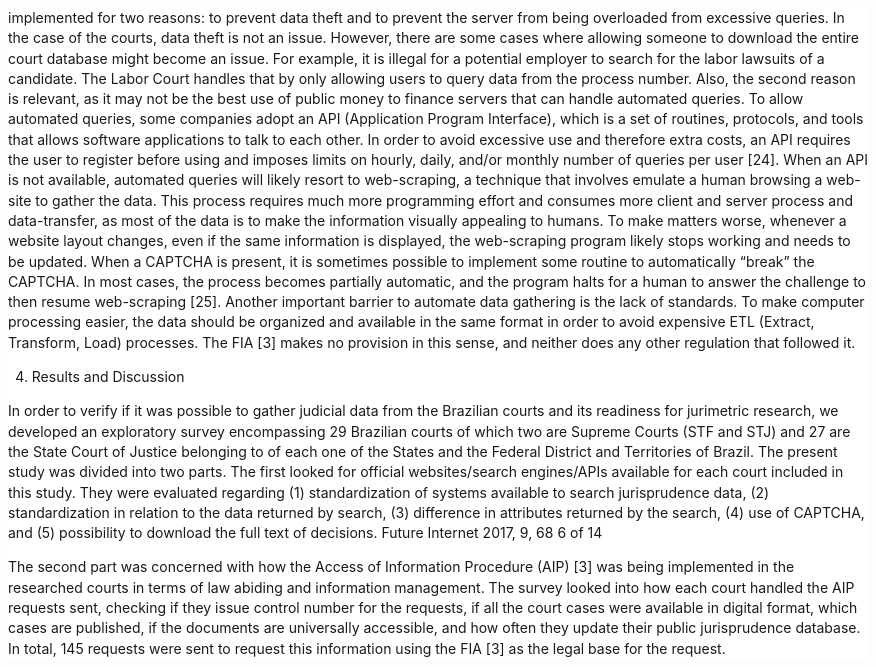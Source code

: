 implemented for two reasons: to prevent data theft and to prevent the server from being overloaded from
excessive queries. In the case of the courts, data theft is not an issue. However, there are some cases where
allowing someone to download the entire court database might become an issue. For example, it is illegal
for a potential employer to search for the labor lawsuits of a candidate. The Labor Court handles that by
only allowing users to query data from the process number. Also, the second reason is relevant, as it may
not be the best use of public money to finance servers that can handle automated queries.
To allow automated queries, some companies adopt an API (Application Program Interface),
which is a set of routines, protocols, and tools that allows software applications to talk to each other.
In order to avoid excessive use and therefore extra costs, an API requires the user to register before
using and imposes limits on hourly, daily, and/or monthly number of queries per user [24].
When an API is not available, automated queries will likely resort to web-scraping, a technique
that involves emulate a human browsing a web-site to gather the data. This process requires much more
programming effort and consumes more client and server process and data-transfer, as most of the data
is to make the information visually appealing to humans. To make matters worse, whenever a website
layout changes, even if the same information is displayed, the web-scraping program likely stops
working and needs to be updated. When a CAPTCHA is present, it is sometimes possible to implement
some routine to automatically “break” the CAPTCHA. In most cases, the process becomes partially
automatic, and the program halts for a human to answer the challenge to then resume web-scraping [25].
Another important barrier to automate data gathering is the lack of standards. To make computer
processing easier, the data should be organized and available in the same format in order to avoid
expensive ETL (Extract, Transform, Load) processes. The FIA [3] makes no provision in this sense,
and neither does any other regulation that followed it.

4. Results and Discussion

In order to verify if it was possible to gather judicial data from the Brazilian courts and its
readiness for jurimetric research, we developed an exploratory survey encompassing 29 Brazilian
courts of which two are Supreme Courts (STF and STJ) and 27 are the State Court of Justice belonging
to of each one of the States and the Federal District and Territories of Brazil.
The present study was divided into two parts. The first looked for official websites/search
engines/APIs available for each court included in this study. They were evaluated regarding
(1) standardization of systems available to search jurisprudence data, (2) standardization in relation to
the data returned by search, (3) difference in attributes returned by the search, (4) use of CAPTCHA,
and (5) possibility to download the full text of decisions.
Future Internet 2017, 9, 68 6 of 14

The second part was concerned with how the Access of Information Procedure (AIP) [3] was being
implemented in the researched courts in terms of law abiding and information management. The survey
looked into how each court handled the AIP requests sent, checking if they issue control number for the
requests, if all the court cases were available in digital format, which cases are published, if the documents
are universally accessible, and how often they update their public jurisprudence database. In total,
145 requests were sent to request this information using the FIA [3] as the legal base for the request.
